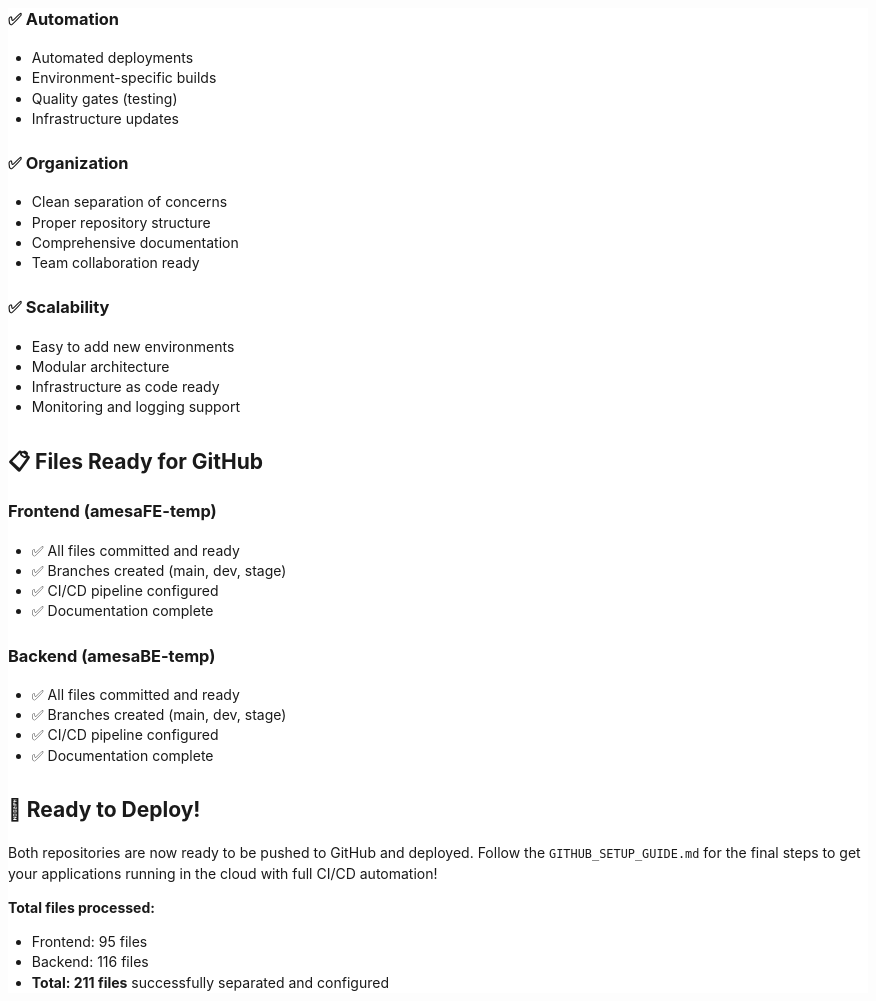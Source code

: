 ### **✅ Automation**
- Automated deployments
- Environment-specific builds
- Quality gates (testing)
- Infrastructure updates

### **✅ Organization**
- Clean separation of concerns
- Proper repository structure
- Comprehensive documentation
- Team collaboration ready

### **✅ Scalability**
- Easy to add new environments
- Modular architecture
- Infrastructure as code ready
- Monitoring and logging support

## 📋 **Files Ready for GitHub**

### **Frontend (amesaFE-temp)**
- ✅ All files committed and ready
- ✅ Branches created (main, dev, stage)
- ✅ CI/CD pipeline configured
- ✅ Documentation complete

### **Backend (amesaBE-temp)**
- ✅ All files committed and ready
- ✅ Branches created (main, dev, stage)
- ✅ CI/CD pipeline configured
- ✅ Documentation complete

## 🎉 **Ready to Deploy!**

Both repositories are now ready to be pushed to GitHub and deployed. Follow the `GITHUB_SETUP_GUIDE.md` for the final steps to get your applications running in the cloud with full CI/CD automation!

**Total files processed:**
- Frontend: 95 files
- Backend: 116 files
- **Total: 211 files** successfully separated and configured
